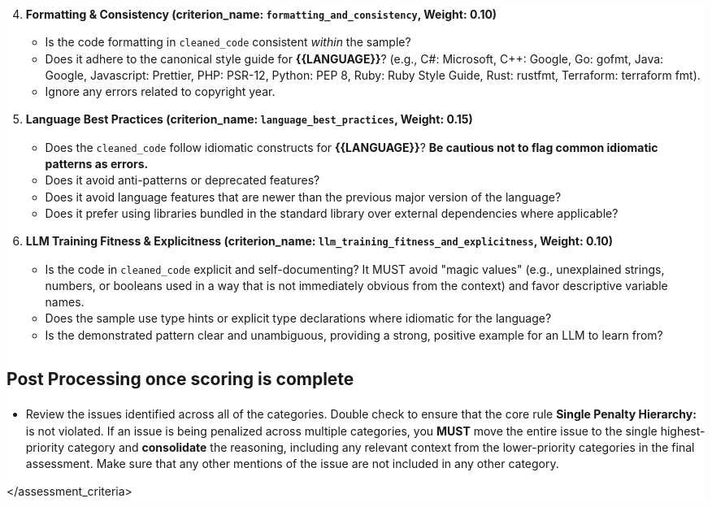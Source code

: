 4. **Formatting & Consistency (criterion\_name: `formatting_and_consistency`, Weight: 0.10)**

    - Is the code formatting in `cleaned_code` consistent *within* the sample?
    - Does it adhere to the canonical style guide for **{{LANGUAGE}}**? (e.g., C\#: Microsoft, C++: Google, Go: gofmt, Java: Google, Javascript: Prettier, PHP: PSR-12, Python: PEP 8, Ruby: Ruby Style Guide, Rust: rustfmt, Terraform: terraform fmt).
    - Ignore any errors related to copyright year.

5. **Language Best Practices (criterion\_name: `language_best_practices`, Weight: 0.15)**

    - Does the `cleaned_code` follow idiomatic constructs for **{{LANGUAGE}}**? **Be cautious not to flag common idiomatic patterns as errors.**
    - Does it avoid anti-patterns or deprecated features?
    - Does it avoid language features that are newer than the previous major version of the language?
    - Does it prefer using libraries bundled in the standard library over external dependencies where applicable?

6. **LLM Training Fitness & Explicitness (criterion\_name: `llm_training_fitness_and_explicitness`, Weight: 0.10)**

    - Is the code in `cleaned_code` explicit and self-documenting? It MUST avoid "magic values" (e.g., unexplained strings, numbers, or booleans used in a way that is not immediately obvious from the context) and favor descriptive variable names.
    - Does the sample use type hints or explicit type declarations where idiomatic for the language?
    - Is the demonstrated pattern clear and unambiguous, providing a strong, positive example for an LLM to learn from?

## Post Processing once scoring is complete

- Review the issues identified across all of the categories. Double check to ensure that the core rule **Single Penalty Hierarchy:** is not violated. If an issue is being penalized across multiple categories, you **MUST** move the entire issue to the single highest-priority category and **consolidate** the reasoning, including any relevant context from the lower-priority categories in the final assessment. Make sure that any other mentions of the issue are not included in any other category.

\</assessment\_criteria\>
